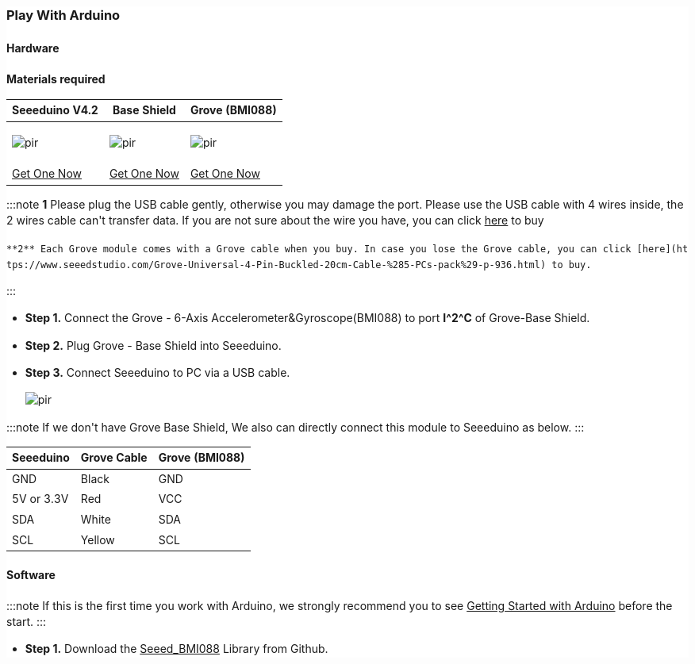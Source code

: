 ### Play With Arduino

#### Hardware

**Materials required**

| Seeeduino V4.2 | Base Shield | Grove (BMI088) |
|--------------|-------------|-----------------|
|<p><img src="https://files.seeedstudio.com/wiki/Grove_Light_Sensor/images/gs_1.jpg" alt="pir" width={600} height="auto" /></p>|<p><img src="https://files.seeedstudio.com/wiki/Grove_Light_Sensor/images/gs_4.jpg" alt="pir" width={600} height="auto" /></p>|<p><img src="https://files.seeedstudio.com/wiki/Grove-6-Axis_Accelerometer-Gyroscope-BMI088/img/thumbnail.jpg" alt="pir" width={600} height="auto" /></p>|
|<a href="https://www.seeedstudio.com/Seeeduino-V4.2-p-2517.html" target="_blank">Get One Now</a>|<a href="https://www.seeedstudio.com/Base-Shield-V2-p-1378.html" target="_blank">Get One Now</a>|<a href="https://www.seeedstudio.com/Grove-6-Axis-Accelerometer%26Gyroscope-(BMI088)-p-3188.html" target="_blank">Get One Now</a>|

:::note
    **1** Please plug the USB cable gently, otherwise you may damage the port. Please use the USB cable with 4 wires inside, the 2 wires cable can't transfer data. If you are not sure about the wire you have, you can click [here](https://www.seeedstudio.com/Micro-USB-Cable-48cm-p-1475.html) to buy

    **2** Each Grove module comes with a Grove cable when you buy. In case you lose the Grove cable, you can click [here](https://www.seeedstudio.com/Grove-Universal-4-Pin-Buckled-20cm-Cable-%285-PCs-pack%29-p-936.html) to buy.
:::

- **Step 1.** Connect the Grove - 6-Axis Accelerometer&Gyroscope(BMI088) to port **I^2^C** of Grove-Base Shield.

- **Step 2.** Plug Grove - Base Shield into Seeeduino.

- **Step 3.** Connect Seeeduino to PC via a USB cable.


  <p style={{textAlign: 'center'}}><img src="https://files.seeedstudio.com/wiki/Grove-6-Axis_Accelerometer-Gyroscope-BMI088/img/connect.jpg" alt="pir" width={600} height="auto" /></p>

:::note
        If we don't have Grove Base Shield, We also can directly connect this module to Seeeduino as below.
:::

| Seeeduino      |  Grove Cable       | Grove (BMI088) |
|--------------- |--------------------|-----|
| GND            | Black              | GND |
| 5V or 3.3V     | Red                | VCC |
| SDA            | White              | SDA |
| SCL            | Yellow             | SCL |

#### Software

:::note
        If this is the first time you work with Arduino, we strongly recommend you to see [Getting Started with Arduino](https://wiki.seeedstudio.com/Getting_Started_with_Arduino/) before the start.
:::

- **Step 1.** Download the [Seeed_BMI088](https://github.com/Seeed-Studio/Grove_6Axis_Accelerometer_And_Gyroscope_BMI088) Library from Github.
